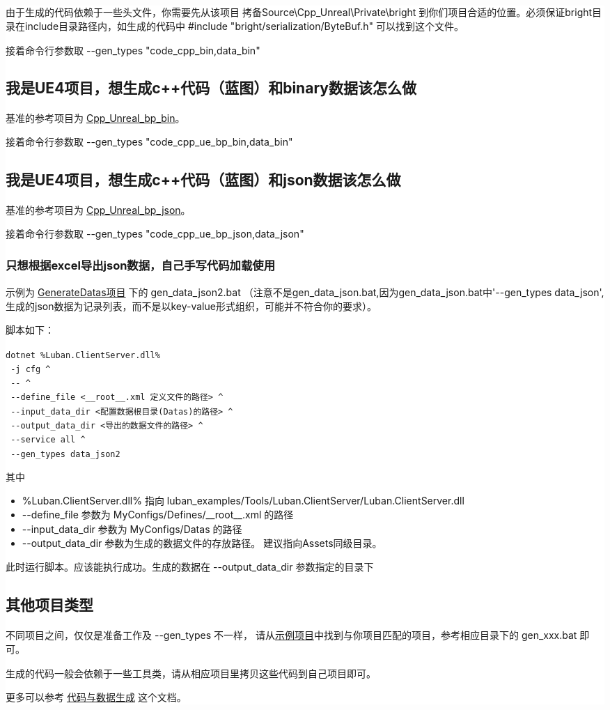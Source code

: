由于生成的代码依赖于一些头文件，你需要先从该项目 拷备Source\Cpp_Unreal\Private\bright 到你们项目合适的位置。必须保证bright目录在include目录路径内，如生成的代码中 #include "bright/serialization/ByteBuf.h" 可以找到这个文件。

接着命令行参数取 --gen_types "code_cpp_bin,data_bin"

## 我是UE4项目，想生成c++代码（蓝图）和binary数据该怎么做

基准的参考项目为 [Cpp_Unreal_bp_bin](https://github.com/focus-creative-games/luban_examples/tree/main/Projects/Cpp_Unreal_bp_binary)。

接着命令行参数取 --gen_types "code_cpp_ue_bp_bin,data_bin"

## 我是UE4项目，想生成c++代码（蓝图）和json数据该怎么做

基准的参考项目为 [Cpp_Unreal_bp_json](https://github.com/focus-creative-games/luban_examples/tree/main/Projects/Cpp_Unreal_bp_json)。

接着命令行参数取 --gen_types "code_cpp_ue_bp_json,data_json"

### 只想根据excel导出json数据，自己手写代码加载使用

示例为 [GenerateDatas项目](https://github.com/focus-creative-games/luban_examples/tree/main/Projects/Csharp_Unity_json) 下的 gen_data_json2.bat
（注意不是gen_data_json.bat,因为gen_data_json.bat中'--gen_types data_json',生成的json数据为记录列表，而不是以key-value形式组织，可能并不符合你的要求）。

脚本如下：

```shell
dotnet %Luban.ClientServer.dll%
 -j cfg ^
 -- ^
 --define_file <__root__.xml 定义文件的路径> ^
 --input_data_dir <配置数据根目录(Datas)的路径> ^
 --output_data_dir <导出的数据文件的路径> ^
 --service all ^
 --gen_types data_json2

```

其中

- %Luban.ClientServer.dll% 指向  luban_examples/Tools/Luban.ClientServer/Luban.ClientServer.dll
- --define_file  参数为 MyConfigs/Defines/\_\_root\_\_.xml 的路径
- --input_data_dir 参数为 MyConfigs/Datas 的路径
- --output_data_dir 参数为生成的数据文件的存放路径。 建议指向Assets同级目录。

此时运行脚本。应该能执行成功。生成的数据在 --output_data_dir 参数指定的目录下

## 其他项目类型
  
不同项目之间，仅仅是准备工作及 --gen_types 不一样， 请从[示例项目](https://github.com/focus-creative-games/luban_examples/tree/main/Projects)中找到与你项目匹配的项目，参考相应目录下的 gen_xxx.bat 即可。

生成的代码一般会依赖于一些工具类，请从相应项目里拷贝这些代码到自己项目即可。

更多可以参考 [代码与数据生成](generate_code_data) 这个文档。
